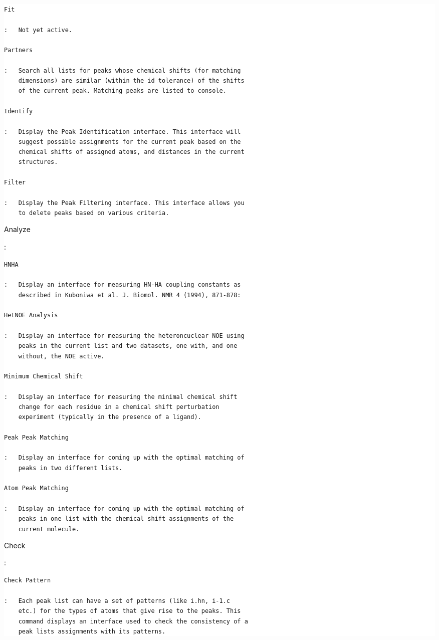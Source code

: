     Fit

    :   Not yet active.

    Partners

    :   Search all lists for peaks whose chemical shifts (for matching
        dimensions) are similar (within the id tolerance) of the shifts
        of the current peak. Matching peaks are listed to console.

    Identify

    :   Display the Peak Identification interface. This interface will
        suggest possible assignments for the current peak based on the
        chemical shifts of assigned atoms, and distances in the current
        structures.

    Filter

    :   Display the Peak Filtering interface. This interface allows you
        to delete peaks based on various criteria.

Analyze

:   

    HNHA

    :   Display an interface for measuring HN-HA coupling constants as
        described in Kuboniwa et al. J. Biomol. NMR 4 (1994), 871-878:

    HetNOE Analysis

    :   Display an interface for measuring the heteroncuclear NOE using
        peaks in the current list and two datasets, one with, and one
        without, the NOE active.

    Minimum Chemical Shift

    :   Display an interface for measuring the minimal chemical shift
        change for each residue in a chemical shift perturbation
        experiment (typically in the presence of a ligand).

    Peak Peak Matching

    :   Display an interface for coming up with the optimal matching of
        peaks in two different lists.

    Atom Peak Matching

    :   Display an interface for coming up with the optimal matching of
        peaks in one list with the chemical shift assignments of the
        current molecule.

Check

:   

    Check Pattern

    :   Each peak list can have a set of patterns (like i.hn, i-1.c
        etc.) for the types of atoms that give rise to the peaks. This
        command displays an interface used to check the consistency of a
        peak lists assignments with its patterns.

